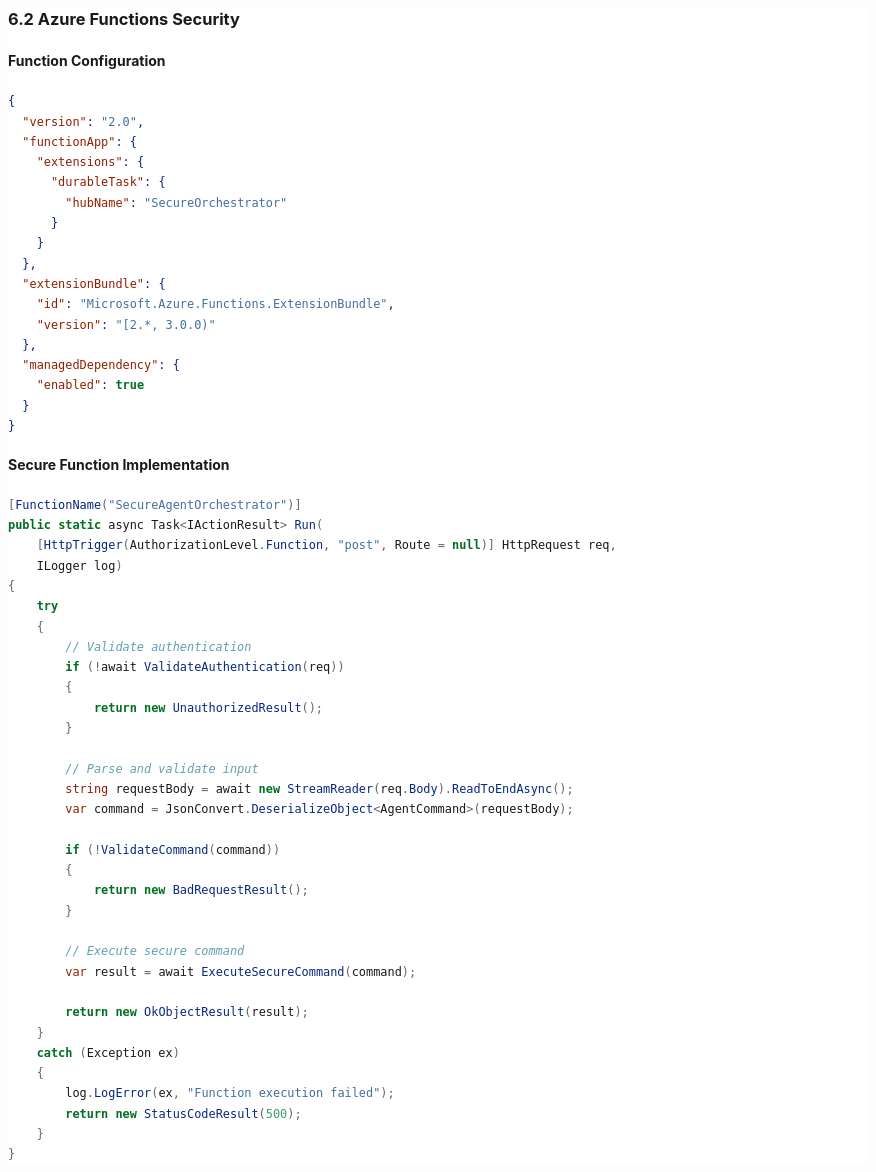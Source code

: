 ### 6.2 Azure Functions Security

#### Function Configuration
```json
{
  "version": "2.0",
  "functionApp": {
    "extensions": {
      "durableTask": {
        "hubName": "SecureOrchestrator"
      }
    }
  },
  "extensionBundle": {
    "id": "Microsoft.Azure.Functions.ExtensionBundle",
    "version": "[2.*, 3.0.0)"
  },
  "managedDependency": {
    "enabled": true
  }
}
```

#### Secure Function Implementation
```csharp
[FunctionName("SecureAgentOrchestrator")]
public static async Task<IActionResult> Run(
    [HttpTrigger(AuthorizationLevel.Function, "post", Route = null)] HttpRequest req,
    ILogger log)
{
    try
    {
        // Validate authentication
        if (!await ValidateAuthentication(req))
        {
            return new UnauthorizedResult();
        }
        
        // Parse and validate input
        string requestBody = await new StreamReader(req.Body).ReadToEndAsync();
        var command = JsonConvert.DeserializeObject<AgentCommand>(requestBody);
        
        if (!ValidateCommand(command))
        {
            return new BadRequestResult();
        }
        
        // Execute secure command
        var result = await ExecuteSecureCommand(command);
        
        return new OkObjectResult(result);
    }
    catch (Exception ex)
    {
        log.LogError(ex, "Function execution failed");
        return new StatusCodeResult(500);
    }
}
```
